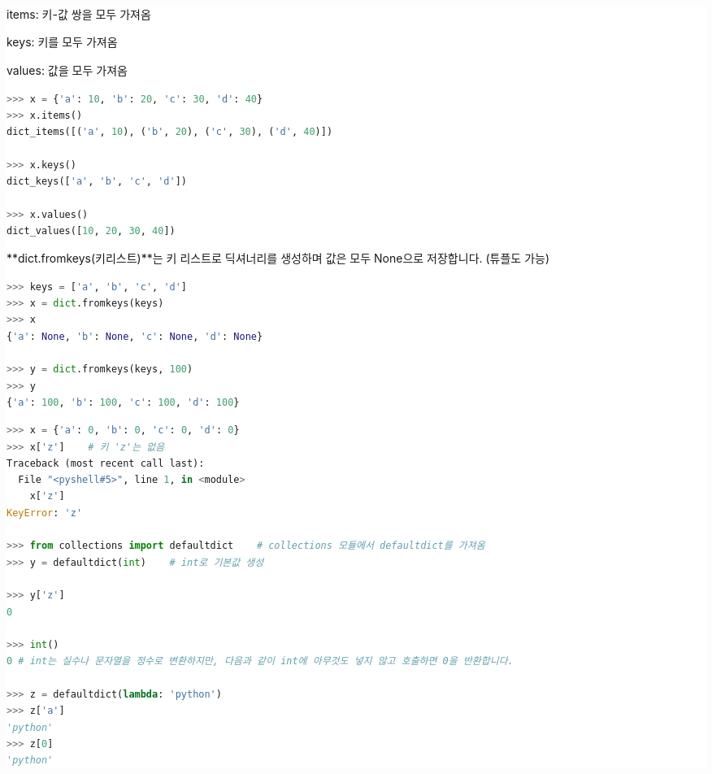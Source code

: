 items: 키-값 쌍을 모두 가져옴

keys: 키를 모두 가져옴

values: 값을 모두 가져옴

```python
>>> x = {'a': 10, 'b': 20, 'c': 30, 'd': 40}
>>> x.items()
dict_items([('a', 10), ('b', 20), ('c', 30), ('d', 40)])

>>> x.keys()
dict_keys(['a', 'b', 'c', 'd'])

>>> x.values()
dict_values([10, 20, 30, 40])
```

**dict.fromkeys(키리스트)**는 키 리스트로 딕셔너리를 생성하며 값은 모두 None으로 저장합니다. (튜플도 가능)

```python
>>> keys = ['a', 'b', 'c', 'd']
>>> x = dict.fromkeys(keys)
>>> x
{'a': None, 'b': None, 'c': None, 'd': None}

>>> y = dict.fromkeys(keys, 100)
>>> y
{'a': 100, 'b': 100, 'c': 100, 'd': 100}
```

```python
>>> x = {'a': 0, 'b': 0, 'c': 0, 'd': 0}
>>> x['z']    # 키 'z'는 없음
Traceback (most recent call last):
  File "<pyshell#5>", line 1, in <module>
    x['z']
KeyError: 'z'

>>> from collections import defaultdict    # collections 모듈에서 defaultdict를 가져옴
>>> y = defaultdict(int)    # int로 기본값 생성

>>> y['z']
0

>>> int()
0 # int는 실수나 문자열을 정수로 변환하지만, 다음과 같이 int에 아무것도 넣지 않고 호출하면 0을 반환합니다.

>>> z = defaultdict(lambda: 'python')
>>> z['a']
'python'
>>> z[0]
'python'
```
